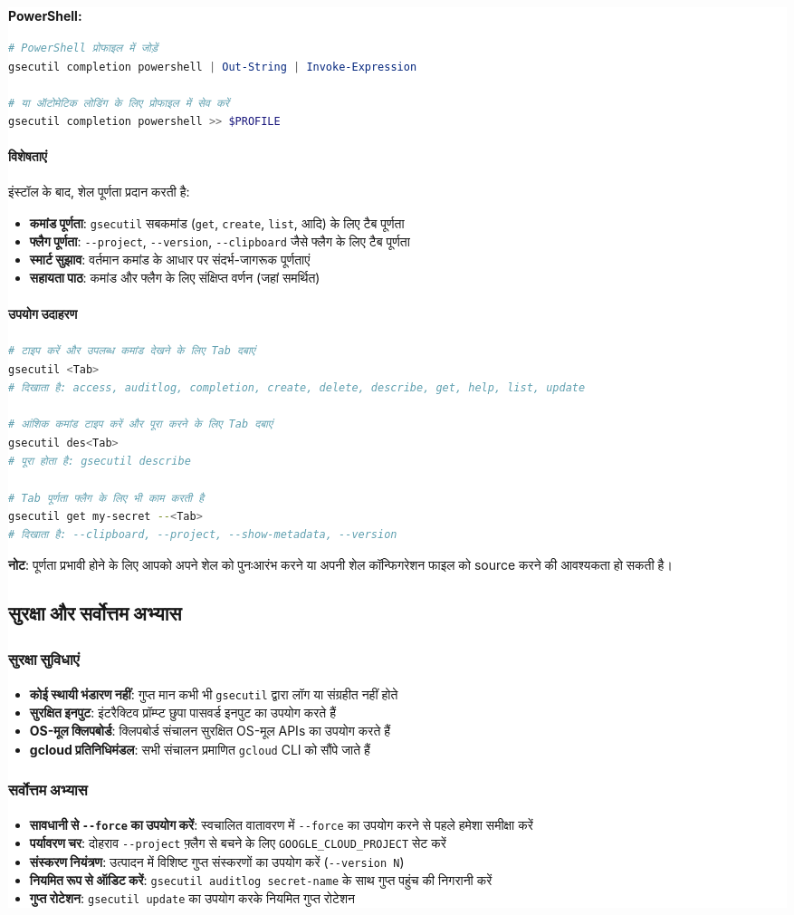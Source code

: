 **PowerShell:**
```powershell
# PowerShell प्रोफाइल में जोड़ें
gsecutil completion powershell | Out-String | Invoke-Expression

# या ऑटोमेटिक लोडिंग के लिए प्रोफाइल में सेव करें
gsecutil completion powershell >> $PROFILE
```

#### विशेषताएं

इंस्टॉल के बाद, शेल पूर्णता प्रदान करती है:
- **कमांड पूर्णता**: `gsecutil` सबकमांड (`get`, `create`, `list`, आदि) के लिए टैब पूर्णता
- **फ्लैग पूर्णता**: `--project`, `--version`, `--clipboard` जैसे फ्लैग के लिए टैब पूर्णता
- **स्मार्ट सुझाव**: वर्तमान कमांड के आधार पर संदर्भ-जागरूक पूर्णताएं
- **सहायता पाठ**: कमांड और फ्लैग के लिए संक्षिप्त वर्णन (जहां समर्थित)

#### उपयोग उदाहरण

```bash
# टाइप करें और उपलब्ध कमांड देखने के लिए Tab दबाएं
gsecutil <Tab>
# दिखाता है: access, auditlog, completion, create, delete, describe, get, help, list, update

# आंशिक कमांड टाइप करें और पूरा करने के लिए Tab दबाएं
gsecutil des<Tab>
# पूरा होता है: gsecutil describe

# Tab पूर्णता फ्लैग के लिए भी काम करती है
gsecutil get my-secret --<Tab>
# दिखाता है: --clipboard, --project, --show-metadata, --version
```

**नोट**: पूर्णता प्रभावी होने के लिए आपको अपने शेल को पुनःआरंभ करने या अपनी शेल कॉन्फिगरेशन फाइल को source करने की आवश्यकता हो सकती है।

## सुरक्षा और सर्वोत्तम अभ्यास

### सुरक्षा सुविधाएं

- **कोई स्थायी भंडारण नहीं**: गुप्त मान कभी भी `gsecutil` द्वारा लॉग या संग्रहीत नहीं होते
- **सुरक्षित इनपुट**: इंटरैक्टिव प्रॉम्प्ट छुपा पासवर्ड इनपुट का उपयोग करते हैं
- **OS-मूल क्लिपबोर्ड**: क्लिपबोर्ड संचालन सुरक्षित OS-मूल APIs का उपयोग करते हैं
- **gcloud प्रतिनिधिमंडल**: सभी संचालन प्रमाणित `gcloud` CLI को सौंपे जाते हैं

### सर्वोत्तम अभ्यास

- **सावधानी से `--force` का उपयोग करें**: स्वचालित वातावरण में `--force` का उपयोग करने से पहले हमेशा समीक्षा करें
- **पर्यावरण चर**: दोहराव `--project` फ़्लैग से बचने के लिए `GOOGLE_CLOUD_PROJECT` सेट करें
- **संस्करण नियंत्रण**: उत्पादन में विशिष्ट गुप्त संस्करणों का उपयोग करें (`--version N`)
- **नियमित रूप से ऑडिट करें**: `gsecutil auditlog secret-name` के साथ गुप्त पहुंच की निगरानी करें
- **गुप्त रोटेशन**: `gsecutil update` का उपयोग करके नियमित गुप्त रोटेशन
